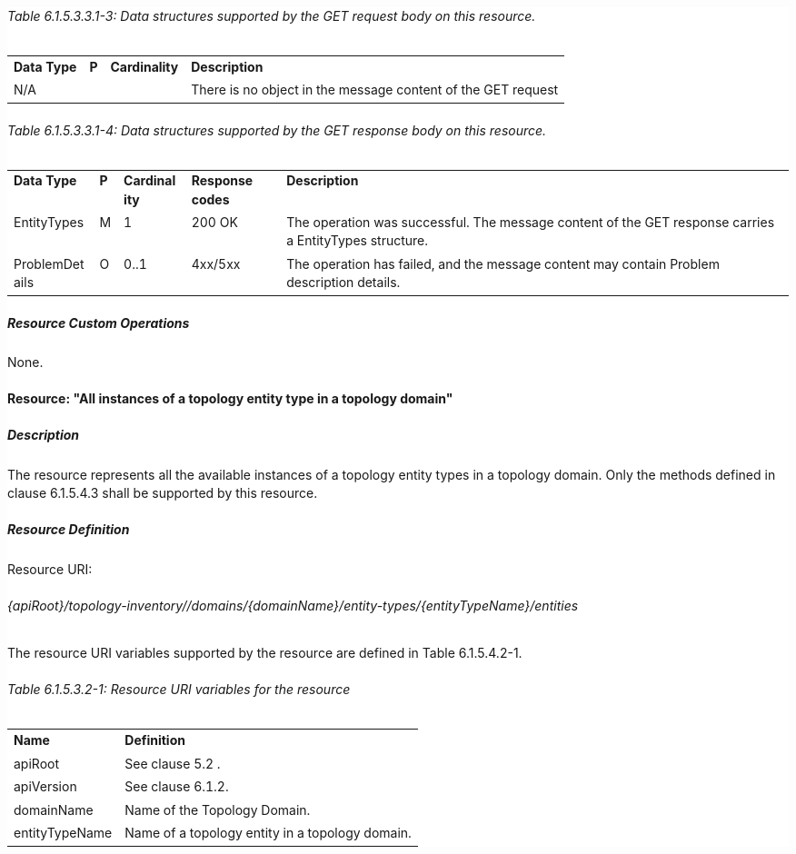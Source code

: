 ###### Table 6.1.5.3.3.1-3: Data structures supported by the GET request body on this resource.

|  |  |  |  |
| --- | --- | --- | --- |
| **Data Type** | **P** | **Cardinality** | **Description** |
| N/A |  |  | There is no object in the message content of the GET request |

###### Table 6.1.5.3.3.1-4: Data structures supported by the GET response body on this resource.

|  |  |  |  |  |
| --- | --- | --- | --- | --- |
| **Data Type** | **P** | **Cardinality** | **Response**  **codes** | **Description** |
| EntityTypes | M | 1 | 200 OK | The operation was successful.  The message content of the GET response carries a EntityTypes structure. |
| ProblemDetails | O | 0..1 | 4xx/5xx | The operation has failed, and the message  content may contain Problem description details. |

##### Resource Custom Operations

None.

#### Resource: "All instances of a topology entity type in a topology domain"

##### Description

The resource represents all the available instances of a topology entity types in a topology domain. Only the methods defined in clause 6.1.5.4.3 shall be supported by this resource.

##### Resource Definition

Resource URI:

###### {apiRoot}/topology-inventory/<apiVersion>/domains/{domainName}/entity-types/{entityTypeName}/entities

The resource URI variables supported by the resource are defined in Table 6.1.5.4.2-1.

###### Table 6.1.5.3.2-1: Resource URI variables for the resource

|  |  |
| --- | --- |
| **Name** | **Definition** |
| apiRoot | See clause 5.2 . |
| apiVersion | See clause 6.1.2. |
| domainName | Name of the Topology Domain. |
| entityTypeName | Name of a topology entity in a topology domain. |
